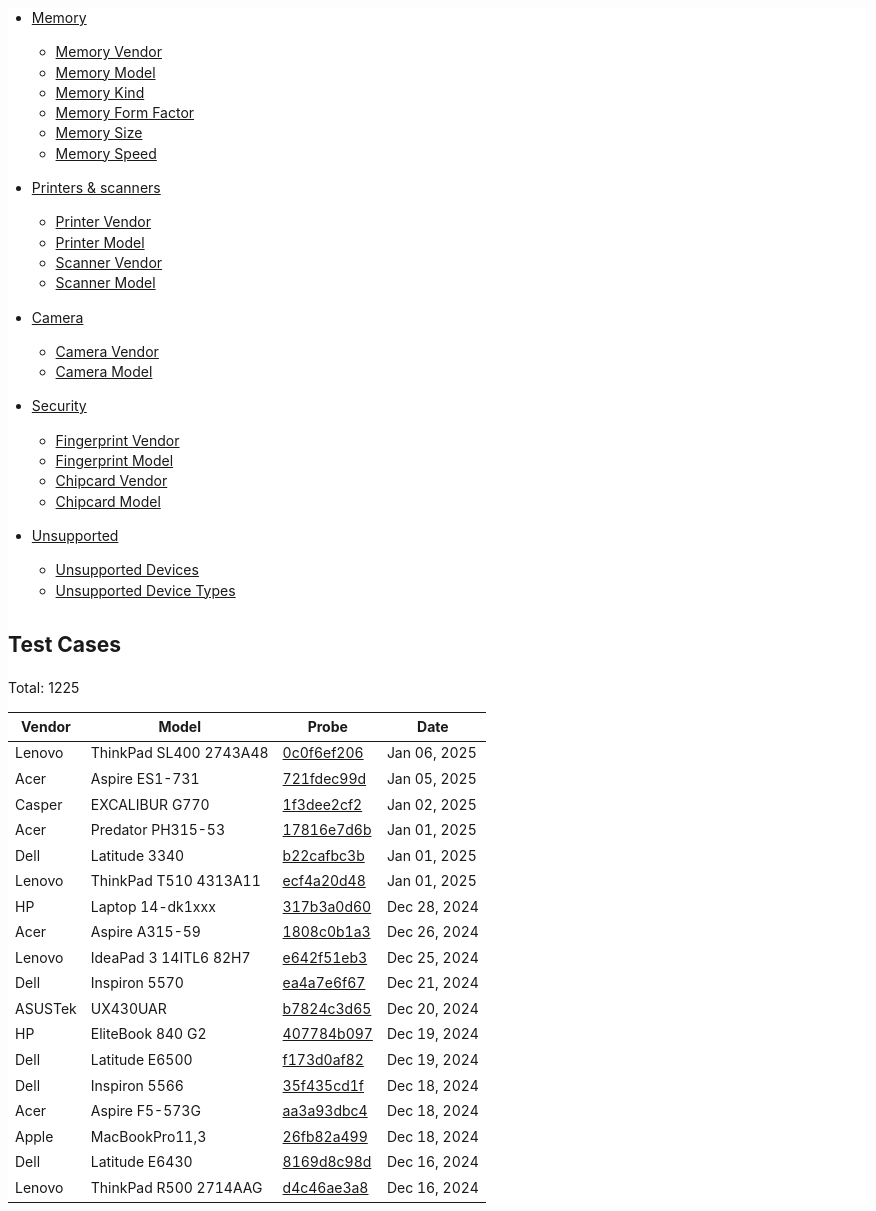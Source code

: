 * [ Memory ](#memory)
  - [ Memory Vendor            ](#memory-vendor)
  - [ Memory Model             ](#memory-model)
  - [ Memory Kind              ](#memory-kind)
  - [ Memory Form Factor       ](#memory-form-factor)
  - [ Memory Size              ](#memory-size)
  - [ Memory Speed             ](#memory-speed)

* [ Printers & scanners ](#printers--scanners)
  - [ Printer Vendor           ](#printer-vendor)
  - [ Printer Model            ](#printer-model)
  - [ Scanner Vendor           ](#scanner-vendor)
  - [ Scanner Model            ](#scanner-model)

* [ Camera ](#camera)
  - [ Camera Vendor            ](#camera-vendor)
  - [ Camera Model             ](#camera-model)

* [ Security ](#security)
  - [ Fingerprint Vendor       ](#fingerprint-vendor)
  - [ Fingerprint Model        ](#fingerprint-model)
  - [ Chipcard Vendor          ](#chipcard-vendor)
  - [ Chipcard Model           ](#chipcard-model)

* [ Unsupported ](#unsupported)
  - [ Unsupported Devices      ](#unsupported-devices)
  - [ Unsupported Device Types ](#unsupported-device-types)


Test Cases
----------

Total: 1225

| Vendor        | Model                       | Probe                                                      | Date         |
|---------------|-----------------------------|------------------------------------------------------------|--------------|
| Lenovo        | ThinkPad SL400 2743A48      | [0c0f6ef206](https://linux-hardware.org/?probe=0c0f6ef206) | Jan 06, 2025 |
| Acer          | Aspire ES1-731              | [721fdec99d](https://linux-hardware.org/?probe=721fdec99d) | Jan 05, 2025 |
| Casper        | EXCALIBUR G770              | [1f3dee2cf2](https://linux-hardware.org/?probe=1f3dee2cf2) | Jan 02, 2025 |
| Acer          | Predator PH315-53           | [17816e7d6b](https://linux-hardware.org/?probe=17816e7d6b) | Jan 01, 2025 |
| Dell          | Latitude 3340               | [b22cafbc3b](https://linux-hardware.org/?probe=b22cafbc3b) | Jan 01, 2025 |
| Lenovo        | ThinkPad T510 4313A11       | [ecf4a20d48](https://linux-hardware.org/?probe=ecf4a20d48) | Jan 01, 2025 |
| HP            | Laptop 14-dk1xxx            | [317b3a0d60](https://linux-hardware.org/?probe=317b3a0d60) | Dec 28, 2024 |
| Acer          | Aspire A315-59              | [1808c0b1a3](https://linux-hardware.org/?probe=1808c0b1a3) | Dec 26, 2024 |
| Lenovo        | IdeaPad 3 14ITL6 82H7       | [e642f51eb3](https://linux-hardware.org/?probe=e642f51eb3) | Dec 25, 2024 |
| Dell          | Inspiron 5570               | [ea4a7e6f67](https://linux-hardware.org/?probe=ea4a7e6f67) | Dec 21, 2024 |
| ASUSTek       | UX430UAR                    | [b7824c3d65](https://linux-hardware.org/?probe=b7824c3d65) | Dec 20, 2024 |
| HP            | EliteBook 840 G2            | [407784b097](https://linux-hardware.org/?probe=407784b097) | Dec 19, 2024 |
| Dell          | Latitude E6500              | [f173d0af82](https://linux-hardware.org/?probe=f173d0af82) | Dec 19, 2024 |
| Dell          | Inspiron 5566               | [35f435cd1f](https://linux-hardware.org/?probe=35f435cd1f) | Dec 18, 2024 |
| Acer          | Aspire F5-573G              | [aa3a93dbc4](https://linux-hardware.org/?probe=aa3a93dbc4) | Dec 18, 2024 |
| Apple         | MacBookPro11,3              | [26fb82a499](https://linux-hardware.org/?probe=26fb82a499) | Dec 18, 2024 |
| Dell          | Latitude E6430              | [8169d8c98d](https://linux-hardware.org/?probe=8169d8c98d) | Dec 16, 2024 |
| Lenovo        | ThinkPad R500 2714AAG       | [d4c46ae3a8](https://linux-hardware.org/?probe=d4c46ae3a8) | Dec 16, 2024 |